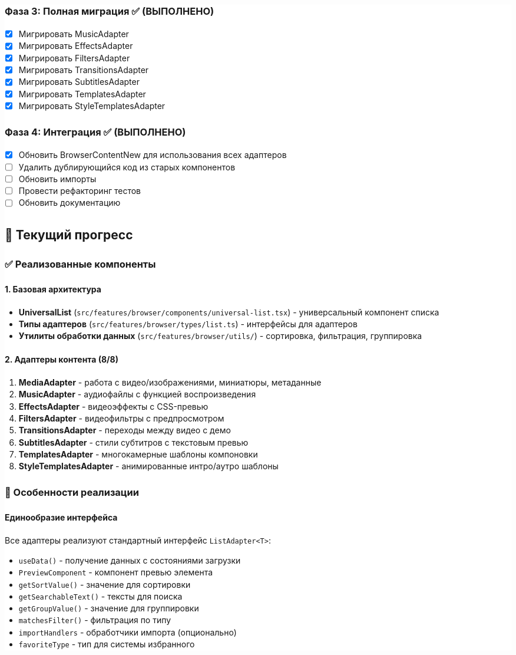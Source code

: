 ### Фаза 3: Полная миграция ✅ (ВЫПОЛНЕНО)
- [x] Мигрировать MusicAdapter
- [x] Мигрировать EffectsAdapter
- [x] Мигрировать FiltersAdapter
- [x] Мигрировать TransitionsAdapter
- [x] Мигрировать SubtitlesAdapter
- [x] Мигрировать TemplatesAdapter
- [x] Мигрировать StyleTemplatesAdapter

### Фаза 4: Интеграция ✅ (ВЫПОЛНЕНО)
- [x] Обновить BrowserContentNew для использования всех адаптеров
- [ ] Удалить дублирующийся код из старых компонентов
- [ ] Обновить импорты
- [ ] Провести рефакторинг тестов
- [ ] Обновить документацию

## 🎯 Текущий прогресс

### ✅ Реализованные компоненты

#### 1. Базовая архитектура
- **UniversalList** (`src/features/browser/components/universal-list.tsx`) - универсальный компонент списка
- **Типы адаптеров** (`src/features/browser/types/list.ts`) - интерфейсы для адаптеров
- **Утилиты обработки данных** (`src/features/browser/utils/`) - сортировка, фильтрация, группировка

#### 2. Адаптеры контента (8/8)
1. **MediaAdapter** - работа с видео/изображениями, миниатюры, метаданные
2. **MusicAdapter** - аудиофайлы с функцией воспроизведения
3. **EffectsAdapter** - видеоэффекты с CSS-превью
4. **FiltersAdapter** - видеофильтры с предпросмотром
5. **TransitionsAdapter** - переходы между видео с демо
6. **SubtitlesAdapter** - стили субтитров с текстовым превью
7. **TemplatesAdapter** - многокамерные шаблоны компоновки
8. **StyleTemplatesAdapter** - анимированные интро/аутро шаблоны

### 🔧 Особенности реализации

#### Единообразие интерфейса
Все адаптеры реализуют стандартный интерфейс `ListAdapter<T>`:
- `useData()` - получение данных с состояниями загрузки
- `PreviewComponent` - компонент превью элемента
- `getSortValue()` - значение для сортировки
- `getSearchableText()` - тексты для поиска
- `getGroupValue()` - значение для группировки
- `matchesFilter()` - фильтрация по типу
- `importHandlers` - обработчики импорта (опционально)
- `favoriteType` - тип для системы избранного

